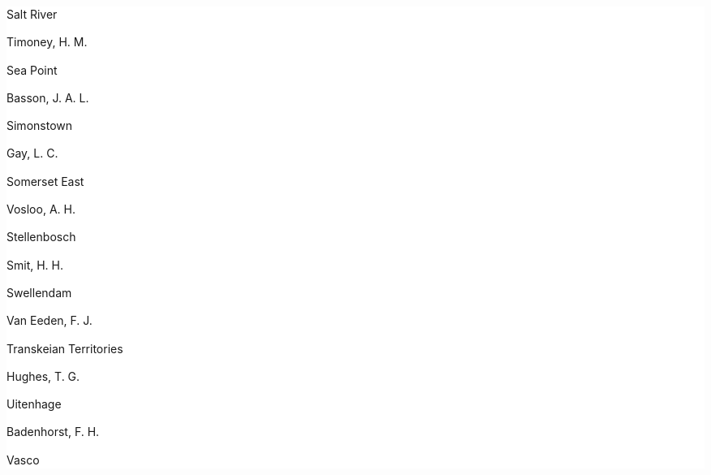 <td><p>Salt River</p></td>

<td><p>Timoney, H. M.</p></td>

</tr>

<tr>

<td><p>Sea Point</p></td>

<td><p>Basson, J. A. L.</p></td>

</tr>

<tr>

<td><p>Simonstown</p></td>

<td><p>Gay, L. C.</p></td>

</tr>

<tr>

<td><p>Somerset East</p></td>

<td><p>Vosloo, A. H.</p></td>

</tr>

<tr>

<td><p>Stellenbosch</p></td>

<td><p>Smit, H. H.</p></td>

</tr>

<tr>

<td><p>Swellendam</p></td>

<td><p>Van Eeden, F. J.</p></td>

</tr>

<tr>

<td><p>Transkeian Territories</p></td>

<td><p>Hughes, T. G.</p></td>

</tr>

<tr>

<td><p>Uitenhage</p></td>

<td><p>Badenhorst, F. H.</p></td>

</tr>

<tr>

<td><p>Vasco</p></td>
